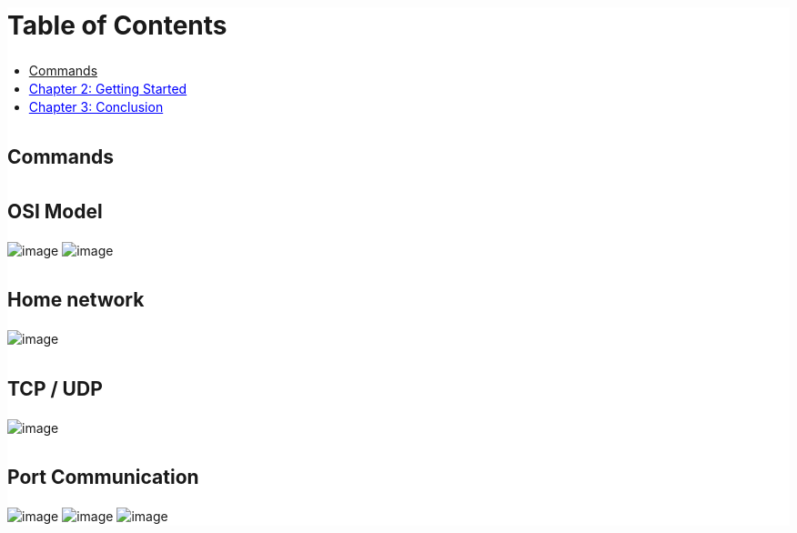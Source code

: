 # Table of Contents

- [Commands](commands)
- <a href="#chapter2" style="color: blue;">Chapter 2: Getting Started</a>
- <a href="#chapter3" style="color: blue;">Chapter 3: Conclusion</a>



## Commands

## OSI Model
<img width="917" alt="image" src="https://github.com/Keeriiim/Vagrant/assets/117115289/e03b9f3f-026c-4079-9162-6682a0f0f3e9">  
<img width="276" alt="image" src="https://github.com/Keeriiim/Vagrant/assets/117115289/b6ad1159-c8d1-4dc2-9235-057b8306be1c">

## Home network
<img width="1020" alt="image" src="https://github.com/Keeriiim/Vagrant/assets/117115289/73f1242d-fb6f-4a61-a41c-2d2440f9a153">

## TCP / UDP
<img width="670" alt="image" src="https://github.com/Keeriiim/Vagrant/assets/117115289/909c6c38-a26c-4cba-859b-7c18416c8d05">

## Port Communication  
<img width="743" alt="image" src="https://github.com/Keeriiim/Vagrant/assets/117115289/834f2bbb-96e0-42a7-aab3-1936be7f5470">

<img width="841" alt="image" src="https://github.com/Keeriiim/Vagrant/assets/117115289/eb0054b6-b82a-4357-8f35-cb352ea89481">  
<img width="951" alt="image" src="https://github.com/Keeriiim/Vagrant/assets/117115289/27134229-cb55-4772-aac6-d2245b72aed4">



